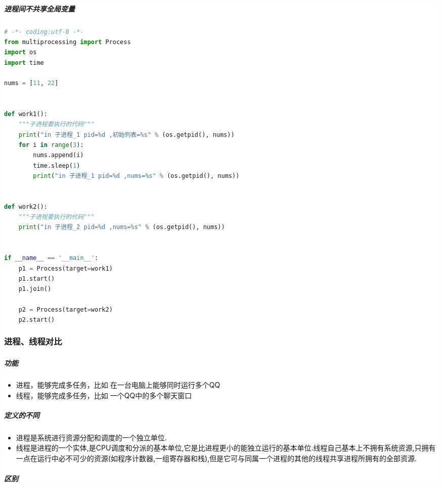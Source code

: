 

##### 进程间不共享全局变量

```python
# -*- coding:utf-8 -*-
from multiprocessing import Process
import os
import time

nums = [11, 22]


def work1():
    """子进程要执行的代码"""
    print("in 子进程_1 pid=%d ,初始列表=%s" % (os.getpid(), nums))
    for i in range(3):
        nums.append(i)
        time.sleep(1)
        print("in 子进程_1 pid=%d ,nums=%s" % (os.getpid(), nums))


def work2():
    """子进程要执行的代码"""
    print("in 子进程_2 pid=%d ,nums=%s" % (os.getpid(), nums))


if __name__ == '__main__':
    p1 = Process(target=work1)
    p1.start()
    p1.join()

    p2 = Process(target=work2)
    p2.start()

```



### 进程、线程对比

##### 功能

- 进程，能够完成多任务，比如 在一台电脑上能够同时运行多个QQ
- 线程，能够完成多任务，比如 一个QQ中的多个聊天窗口



##### 定义的不同

- 进程是系统进行资源分配和调度的一个独立单位.
- 线程是进程的一个实体,是CPU调度和分派的基本单位,它是比进程更小的能独立运行的基本单位.线程自己基本上不拥有系统资源,只拥有一点在运行中必不可少的资源(如程序计数器,一组寄存器和栈),但是它可与同属一个进程的其他的线程共享进程所拥有的全部资源.



##### 区别
